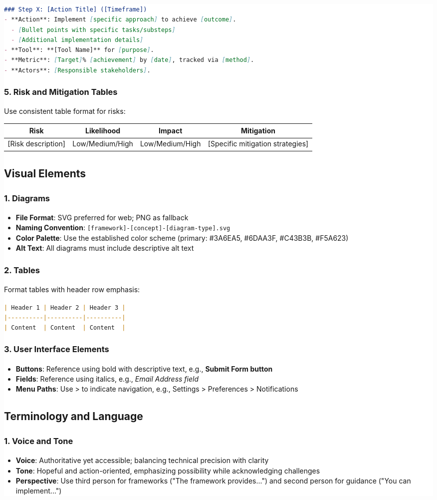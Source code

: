 ```markdown
### Step X: [Action Title] ([Timeframe])
- **Action**: Implement [specific approach] to achieve [outcome].
  - [Bullet points with specific tasks/substeps]
  - [Additional implementation details]
- **Tool**: **[Tool Name]** for [purpose].
- **Metric**: [Target]% [achievement] by [date], tracked via [method].
- **Actors**: [Responsible stakeholders].
```

### 5. Risk and Mitigation Tables

Use consistent table format for risks:

| Risk | Likelihood | Impact | Mitigation |
|------|------------|--------|------------|
| [Risk description] | Low/Medium/High | Low/Medium/High | [Specific mitigation strategies] |

## Visual Elements

### 1. Diagrams

- **File Format**: SVG preferred for web; PNG as fallback
- **Naming Convention**: `[framework]-[concept]-[diagram-type].svg`
- **Color Palette**: Use the established color scheme (primary: #3A6EA5, #6DAA3F, #C43B3B, #F5A623)
- **Alt Text**: All diagrams must include descriptive alt text

### 2. Tables

Format tables with header row emphasis:

```markdown
| Header 1 | Header 2 | Header 3 |
|----------|----------|----------|
| Content  | Content  | Content  |
```

### 3. User Interface Elements

- **Buttons**: Reference using bold with descriptive text, e.g., **Submit Form button**
- **Fields**: Reference using italics, e.g., *Email Address field*
- **Menu Paths**: Use > to indicate navigation, e.g., Settings > Preferences > Notifications

## Terminology and Language

### 1. Voice and Tone

- **Voice**: Authoritative yet accessible; balancing technical precision with clarity
- **Tone**: Hopeful and action-oriented, emphasizing possibility while acknowledging challenges
- **Perspective**: Use third person for frameworks ("The framework provides...") and second person for guidance ("You can implement...")
